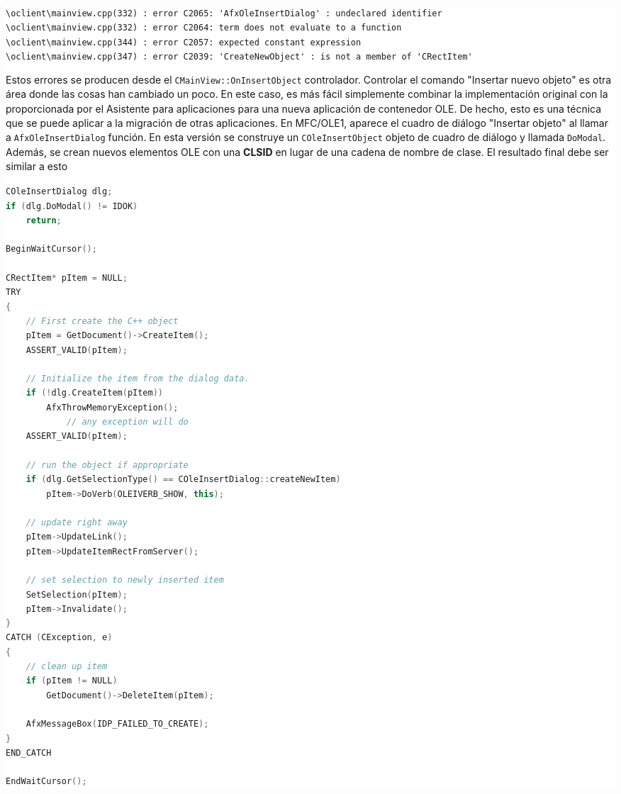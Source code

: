 ```Output
\oclient\mainview.cpp(332) : error C2065: 'AfxOleInsertDialog' : undeclared identifier
\oclient\mainview.cpp(332) : error C2064: term does not evaluate to a function
\oclient\mainview.cpp(344) : error C2057: expected constant expression
\oclient\mainview.cpp(347) : error C2039: 'CreateNewObject' : is not a member of 'CRectItem'
```

Estos errores se producen desde el `CMainView::OnInsertObject` controlador. Controlar el comando "Insertar nuevo objeto" es otra área donde las cosas han cambiado un poco. En este caso, es más fácil simplemente combinar la implementación original con la proporcionada por el Asistente para aplicaciones para una nueva aplicación de contenedor OLE. De hecho, esto es una técnica que se puede aplicar a la migración de otras aplicaciones. En MFC/OLE1, aparece el cuadro de diálogo "Insertar objeto" al llamar a `AfxOleInsertDialog` función. En esta versión se construye un `COleInsertObject` objeto de cuadro de diálogo y llamada `DoModal`. Además, se crean nuevos elementos OLE con una **CLSID** en lugar de una cadena de nombre de clase. El resultado final debe ser similar a esto

```cpp
COleInsertDialog dlg;
if (dlg.DoModal() != IDOK)
    return;

BeginWaitCursor();

CRectItem* pItem = NULL;
TRY
{
    // First create the C++ object
    pItem = GetDocument()->CreateItem();
    ASSERT_VALID(pItem);

    // Initialize the item from the dialog data.
    if (!dlg.CreateItem(pItem))
        AfxThrowMemoryException();
            // any exception will do
    ASSERT_VALID(pItem);

    // run the object if appropriate
    if (dlg.GetSelectionType() == COleInsertDialog::createNewItem)
        pItem->DoVerb(OLEIVERB_SHOW, this);

    // update right away
    pItem->UpdateLink();
    pItem->UpdateItemRectFromServer();

    // set selection to newly inserted item
    SetSelection(pItem);
    pItem->Invalidate();
}
CATCH (CException, e)
{
    // clean up item
    if (pItem != NULL)
        GetDocument()->DeleteItem(pItem);

    AfxMessageBox(IDP_FAILED_TO_CREATE);
}
END_CATCH

EndWaitCursor();
```
